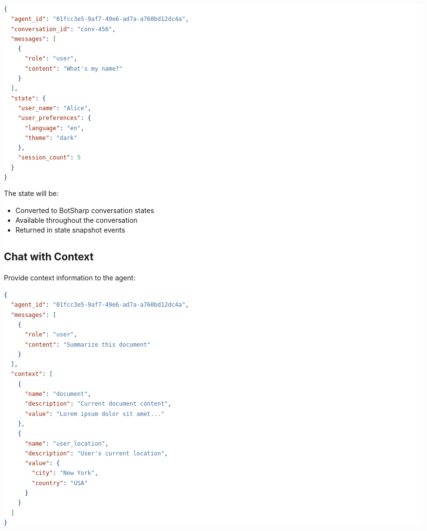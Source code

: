 ```json
{
  "agent_id": "01fcc3e5-9af7-49e6-ad7a-a760bd12dc4a",
  "conversation_id": "conv-456",
  "messages": [
    {
      "role": "user",
      "content": "What's my name?"
    }
  ],
  "state": {
    "user_name": "Alice",
    "user_preferences": {
      "language": "en",
      "theme": "dark"
    },
    "session_count": 5
  }
}
```

The state will be:
- Converted to BotSharp conversation states
- Available throughout the conversation
- Returned in state snapshot events

## Chat with Context

Provide context information to the agent:

```json
{
  "agent_id": "01fcc3e5-9af7-49e6-ad7a-a760bd12dc4a",
  "messages": [
    {
      "role": "user",
      "content": "Summarize this document"
    }
  ],
  "context": [
    {
      "name": "document",
      "description": "Current document content",
      "value": "Lorem ipsum dolor sit amet..."
    },
    {
      "name": "user_location",
      "description": "User's current location",
      "value": {
        "city": "New York",
        "country": "USA"
      }
    }
  ]
}
```
